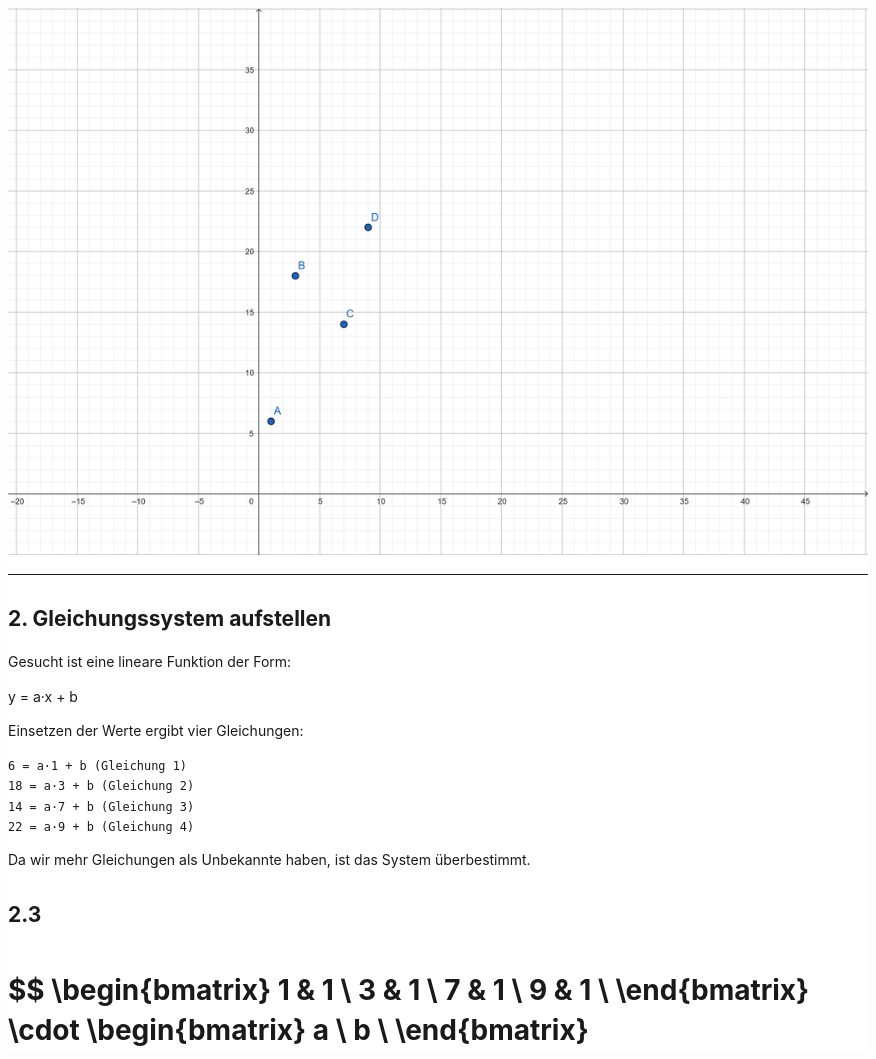 ![alt text](image-2.png)

---

## 2. Gleichungssystem aufstellen

Gesucht ist eine lineare Funktion der Form:


y = a·x + b


Einsetzen der Werte ergibt vier Gleichungen:

```
6 = a·1 + b (Gleichung 1)
18 = a·3 + b (Gleichung 2)
14 = a·7 + b (Gleichung 3)
22 = a·9 + b (Gleichung 4)
```

Da wir mehr Gleichungen als Unbekannte haben, ist das System überbestimmt.


## 2.3

$$
\begin{bmatrix}
1 & 1 \\
3 & 1 \\
7 & 1 \\
9 & 1 \\
\end{bmatrix}
\cdot
\begin{bmatrix}
a \\
b \\
\end{bmatrix}
=